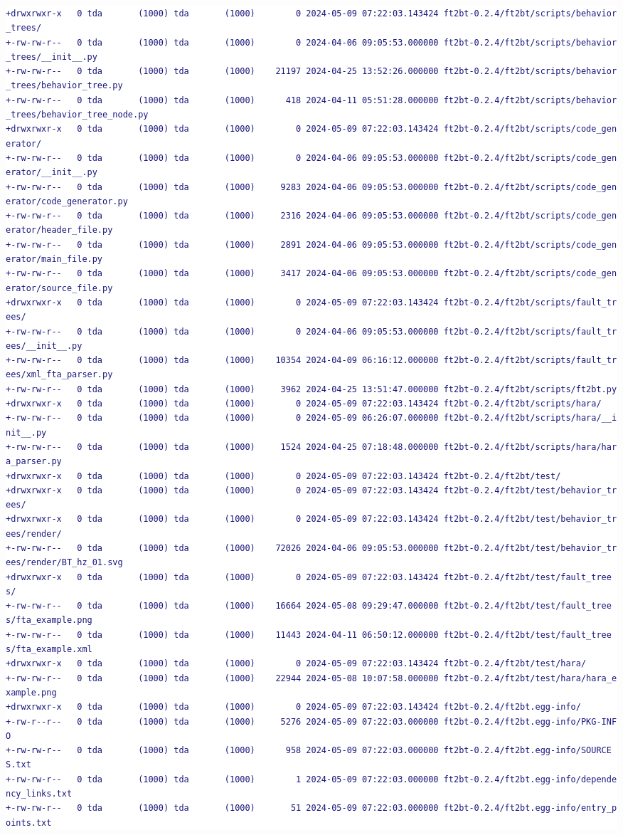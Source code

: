 ```diff
+drwxrwxr-x   0 tda       (1000) tda       (1000)        0 2024-05-09 07:22:03.143424 ft2bt-0.2.4/ft2bt/scripts/behavior_trees/
+-rw-rw-r--   0 tda       (1000) tda       (1000)        0 2024-04-06 09:05:53.000000 ft2bt-0.2.4/ft2bt/scripts/behavior_trees/__init__.py
+-rw-rw-r--   0 tda       (1000) tda       (1000)    21197 2024-04-25 13:52:26.000000 ft2bt-0.2.4/ft2bt/scripts/behavior_trees/behavior_tree.py
+-rw-rw-r--   0 tda       (1000) tda       (1000)      418 2024-04-11 05:51:28.000000 ft2bt-0.2.4/ft2bt/scripts/behavior_trees/behavior_tree_node.py
+drwxrwxr-x   0 tda       (1000) tda       (1000)        0 2024-05-09 07:22:03.143424 ft2bt-0.2.4/ft2bt/scripts/code_generator/
+-rw-rw-r--   0 tda       (1000) tda       (1000)        0 2024-04-06 09:05:53.000000 ft2bt-0.2.4/ft2bt/scripts/code_generator/__init__.py
+-rw-rw-r--   0 tda       (1000) tda       (1000)     9283 2024-04-06 09:05:53.000000 ft2bt-0.2.4/ft2bt/scripts/code_generator/code_generator.py
+-rw-rw-r--   0 tda       (1000) tda       (1000)     2316 2024-04-06 09:05:53.000000 ft2bt-0.2.4/ft2bt/scripts/code_generator/header_file.py
+-rw-rw-r--   0 tda       (1000) tda       (1000)     2891 2024-04-06 09:05:53.000000 ft2bt-0.2.4/ft2bt/scripts/code_generator/main_file.py
+-rw-rw-r--   0 tda       (1000) tda       (1000)     3417 2024-04-06 09:05:53.000000 ft2bt-0.2.4/ft2bt/scripts/code_generator/source_file.py
+drwxrwxr-x   0 tda       (1000) tda       (1000)        0 2024-05-09 07:22:03.143424 ft2bt-0.2.4/ft2bt/scripts/fault_trees/
+-rw-rw-r--   0 tda       (1000) tda       (1000)        0 2024-04-06 09:05:53.000000 ft2bt-0.2.4/ft2bt/scripts/fault_trees/__init__.py
+-rw-rw-r--   0 tda       (1000) tda       (1000)    10354 2024-04-09 06:16:12.000000 ft2bt-0.2.4/ft2bt/scripts/fault_trees/xml_fta_parser.py
+-rw-rw-r--   0 tda       (1000) tda       (1000)     3962 2024-04-25 13:51:47.000000 ft2bt-0.2.4/ft2bt/scripts/ft2bt.py
+drwxrwxr-x   0 tda       (1000) tda       (1000)        0 2024-05-09 07:22:03.143424 ft2bt-0.2.4/ft2bt/scripts/hara/
+-rw-rw-r--   0 tda       (1000) tda       (1000)        0 2024-05-09 06:26:07.000000 ft2bt-0.2.4/ft2bt/scripts/hara/__init__.py
+-rw-rw-r--   0 tda       (1000) tda       (1000)     1524 2024-04-25 07:18:48.000000 ft2bt-0.2.4/ft2bt/scripts/hara/hara_parser.py
+drwxrwxr-x   0 tda       (1000) tda       (1000)        0 2024-05-09 07:22:03.143424 ft2bt-0.2.4/ft2bt/test/
+drwxrwxr-x   0 tda       (1000) tda       (1000)        0 2024-05-09 07:22:03.143424 ft2bt-0.2.4/ft2bt/test/behavior_trees/
+drwxrwxr-x   0 tda       (1000) tda       (1000)        0 2024-05-09 07:22:03.143424 ft2bt-0.2.4/ft2bt/test/behavior_trees/render/
+-rw-rw-r--   0 tda       (1000) tda       (1000)    72026 2024-04-06 09:05:53.000000 ft2bt-0.2.4/ft2bt/test/behavior_trees/render/BT_hz_01.svg
+drwxrwxr-x   0 tda       (1000) tda       (1000)        0 2024-05-09 07:22:03.143424 ft2bt-0.2.4/ft2bt/test/fault_trees/
+-rw-rw-r--   0 tda       (1000) tda       (1000)    16664 2024-05-08 09:29:47.000000 ft2bt-0.2.4/ft2bt/test/fault_trees/fta_example.png
+-rw-rw-r--   0 tda       (1000) tda       (1000)    11443 2024-04-11 06:50:12.000000 ft2bt-0.2.4/ft2bt/test/fault_trees/fta_example.xml
+drwxrwxr-x   0 tda       (1000) tda       (1000)        0 2024-05-09 07:22:03.143424 ft2bt-0.2.4/ft2bt/test/hara/
+-rw-rw-r--   0 tda       (1000) tda       (1000)    22944 2024-05-08 10:07:58.000000 ft2bt-0.2.4/ft2bt/test/hara/hara_example.png
+drwxrwxr-x   0 tda       (1000) tda       (1000)        0 2024-05-09 07:22:03.143424 ft2bt-0.2.4/ft2bt.egg-info/
+-rw-r--r--   0 tda       (1000) tda       (1000)     5276 2024-05-09 07:22:03.000000 ft2bt-0.2.4/ft2bt.egg-info/PKG-INFO
+-rw-rw-r--   0 tda       (1000) tda       (1000)      958 2024-05-09 07:22:03.000000 ft2bt-0.2.4/ft2bt.egg-info/SOURCES.txt
+-rw-rw-r--   0 tda       (1000) tda       (1000)        1 2024-05-09 07:22:03.000000 ft2bt-0.2.4/ft2bt.egg-info/dependency_links.txt
+-rw-rw-r--   0 tda       (1000) tda       (1000)       51 2024-05-09 07:22:03.000000 ft2bt-0.2.4/ft2bt.egg-info/entry_points.txt
```